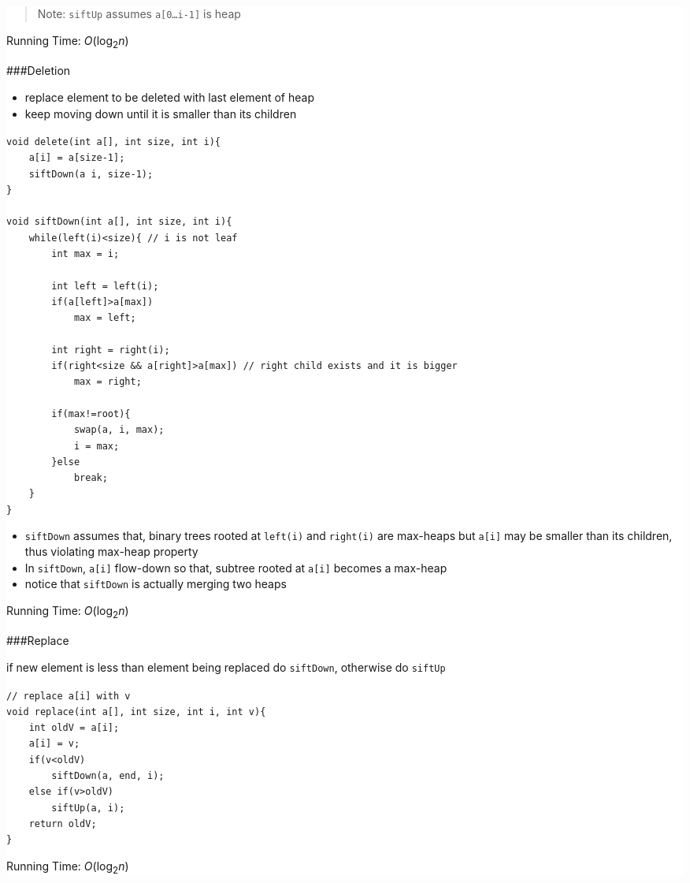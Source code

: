 >Note: `siftUp` assumes `a[0…i-1]` is heap

Running Time: $O(\log_2n)$

###Deletion

   * replace element to be deleted with last element of heap
   * keep moving down until it is smaller than its children
```
void delete(int a[], int size, int i){
    a[i] = a[size-1];
    siftDown(a i, size-1);
}

void siftDown(int a[], int size, int i){
    while(left(i)<size){ // i is not leaf
        int max = i;
        
        int left = left(i);
        if(a[left]>a[max])
            max = left;

        int right = right(i);
        if(right<size && a[right]>a[max]) // right child exists and it is bigger
            max = right;

        if(max!=root){
            swap(a, i, max);
            i = max;
        }else
            break;
    }
}
```

   * `siftDown` assumes that, binary trees rooted at `left(i)` and `right(i)` are max-heaps but `a[i]` may be smaller than its children, thus violating max-heap property
   * In `siftDown`, `a[i]` flow-down so that, subtree rooted at `a[i]` becomes a max-heap
   * notice that `siftDown` is actually merging two heaps

Running Time: $O(\log_2n)$

###Replace

if new element is less than element being replaced do `siftDown`, otherwise do `siftUp`
```
// replace a[i] with v
void replace(int a[], int size, int i, int v){
    int oldV = a[i];
    a[i] = v;
    if(v<oldV)
        siftDown(a, end, i);
    else if(v>oldV)
        siftUp(a, i);
    return oldV;
}
```
Running Time: $O(\log_2n)$


  [1]: http://www.geeksforgeeks.org/merge-k-sorted-arrays/
  [2]: http://www.geeksforgeeks.org/nearly-sorted-algorithm/
  [3]: http://www.ardendertat.com/2011/11/03/programming-interview-questions-13-median-of-integer-stream/
  [4]: http://www.geeksforgeeks.org/median-of-two-sorted-arrays/
  [5]: http://ideone.com/FtqjM
  [6]: http://leetcode.com/2011/03/median-of-two-sorted-arrays.html
  [7]: http://www.geeksforgeeks.org/median-of-two-sorted-arrays/
  [8]: http://www2.myoops.org/course_material/mit/NR/rdonlyres/Electrical-Engineering-and-Computer-Science/6-046JFall-2005/30C68118-E436-4FE3-8C79-6BAFBB07D935/0/ps9sol.pdf
  [9]: http://www.youtube.com/watch?v=HtSuA80QTyo&list=SPUl4u3cNGP61Oq3tWYp6V_F-5jb5L2iHb
  [10]: http://courses.csail.mit.edu/6.006/fall10/lectures/lec02.pdf
  [11]: http://courses.csail.mit.edu/6.006/spring11/rec/rec02.pdf
  [12]: https://raw.github.com/santhosh-tekuri/algorithms/master/images/FindPeak01.png
  [13]: https://raw.github.com/santhosh-tekuri/algorithms/master/images/FindPeak02.png
  [14]: https://raw.github.com/santhosh-tekuri/algorithms/master/images/FindPeak03.png
  [15]: http://people.csail.mit.edu/bdean/6.046/dp/
  [16]: http://dasgupta/chapters/6.2
  [17]: http://people.csail.mit.edu/bdean/6.046/dp/
  [18]: http://people.csail.mit.edu/bdean/6.046/dp/
  [19]: http://www.geeksforgeeks.org/maximum-product-subarray/
  [20]: http://www.geeksforgeeks.org/maximum-sum-such-that-no-two-elements-are-adjacent/
  [21]: http://cormen/exercises/15-3
  [22]: http://web.eecs.umich.edu/~martinjs/math416/soln15-16.pdf
  [23]: http://dasgupta/chapters/6.4
  [24]: http://www.ardendertat.com/2011/10/18/programming-interview-questions-9-convert-array/
  [25]: http://www.geeksforgeeks.org/archives/22238
  [26]: http://en.wikipedia.org/wiki/Magic_square
  [27]: http://en.wikipedia.org/wiki/Magic_constant
  [28]: http://www.geeksforgeeks.org/write-a-c-program-that-given-a-set-a-of-n-numbers-and-another-number-x-determines-whether-or-not-there-exist-two-elements-in-s-whose-sum-is-exactly-x/
  [29]: http://www.geeksforgeeks.org/find-a-pair-with-the-given-difference/
  [30]: http://www.geeksforgeeks.org/two-elements-whose-sum-is-closest-to-zero/
  [31]: http://www.geeksforgeeks.org/equilibrium-index-of-an-array/
  [32]: http://www.careercup.com/question?id=13876739
  [33]: http://www.leetcode.com/2012/01/palindrome-number.html
  [34]: http://cormen/chapters/9.1
  [35]: http://cormen/exercises/9.1-1
  [36]: http://www.csee.wvu.edu/~ksmani/courses/fa01/random/lecnotes/lecture5.pdf
  [37]: http://www.geeksforgeeks.org/minimum-length-unsorted-subarray-sorting-which-makes-the-complete-array-sorted/
  [38]: http://www.geeksforgeeks.org/merging-intervals/
  [39]: http://www.geeksforgeeks.org/find-the-largest-number-multiple-of-3/
  [40]: http://www.geeksforgeeks.org/find-the-largest-multiple-of-2-3-and-5/
  [41]: http://www.geeksforgeeks.org/maximum-length-bitonic-subarray/
  [42]: http://www.geeksforgeeks.org/majority-element/